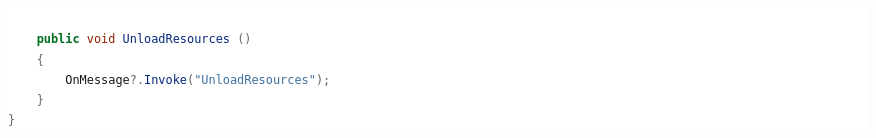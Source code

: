 ```csharp

    public void UnloadResources ()
    {
        OnMessage?.Invoke("UnloadResources");
    }
}
```
